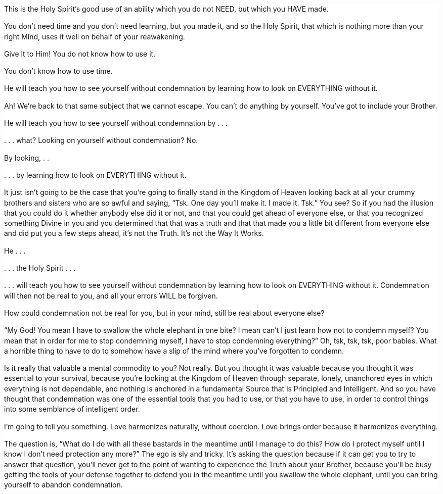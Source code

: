 This is the Holy Spirit’s good use of an ability which you do not NEED, but which you HAVE made.  

You don’t need time and you don’t need learning, but you made it, and so the Holy Spirit, that which is nothing more than your right Mind, uses it well on behalf of your reawakening.

Give it to Him! You do not know how to use it.  

You don’t know how to use time.

He will teach you how to see yourself without condemnation by learning how to look on EVERYTHING without it.  

Ah! We’re back to that same subject that we cannot escape. You can’t do anything by yourself. You’ve got to include your Brother.

He will teach you how to see yourself without condemnation by . . .  

. . . what? Looking on yourself without condemnation? No.

By looking, . .

. . . by learning how to look on EVERYTHING without it. 
 
It just isn’t going to be the case that you’re going to finally stand in the Kingdom of Heaven looking back at all your crummy brothers and sisters who are so awful and saying, “Tsk. One day you’ll make it. I made it. Tsk.” You see? So if you had the illusion that you could do it whether anybody else did it or not, and that you could get ahead of everyone else, or that you recognized something Divine in you and you determined that that was a truth and that that made you a little bit different from everyone else and did put you a few steps ahead, it’s not the Truth. It’s not the Way It Works.

He . . .  

. . . the Holy Spirit . . .

. . . will teach you how to see yourself without condemnation by learning how to look on EVERYTHING without it. Condemnation will then not be real to you, and all your errors WILL be forgiven. 
 
How could condemnation not be real for you, but in your mind, still be real about everyone else?

“My God! You mean I have to swallow the whole elephant in one bite? I mean can’t I just learn how not to condemn myself? You mean that in order for me to stop condemning myself, I have to stop condemning  everything?” Oh, tsk, tsk, tsk, poor babies. What a horrible thing to have to do to somehow have a slip of the mind where you’ve forgotten to condemn.

Is it really that valuable a mental commodity to you? Not really. But you thought it was valuable because you thought it was essential to your survival, because you’re looking at the Kingdom of Heaven through separate, lonely, unanchored eyes in which everything is not dependable, and nothing is anchored in a fundamental Source that is Principled and Intelligent. And so you have thought that condemnation was one of the essential tools that you had to use, or that you have to use, in order to control things into some semblance of intelligent order.

I’m going to tell you something. Love harmonizes naturally, without coercion. Love brings order because it harmonizes everything.

The question is, “What do I do with all these bastards in the meantime until I manage to do this? How do I protect myself until I know I don’t need protection any more?” The ego is sly and tricky. It’s asking the question because if it can get you to try to answer that question, you’ll never get to the point of wanting to experience the Truth about your Brother, because you’ll be busy getting the tools of your defense together to defend you in the meantime until you swallow the whole elephant, until you can bring yourself to abandon condemnation.
